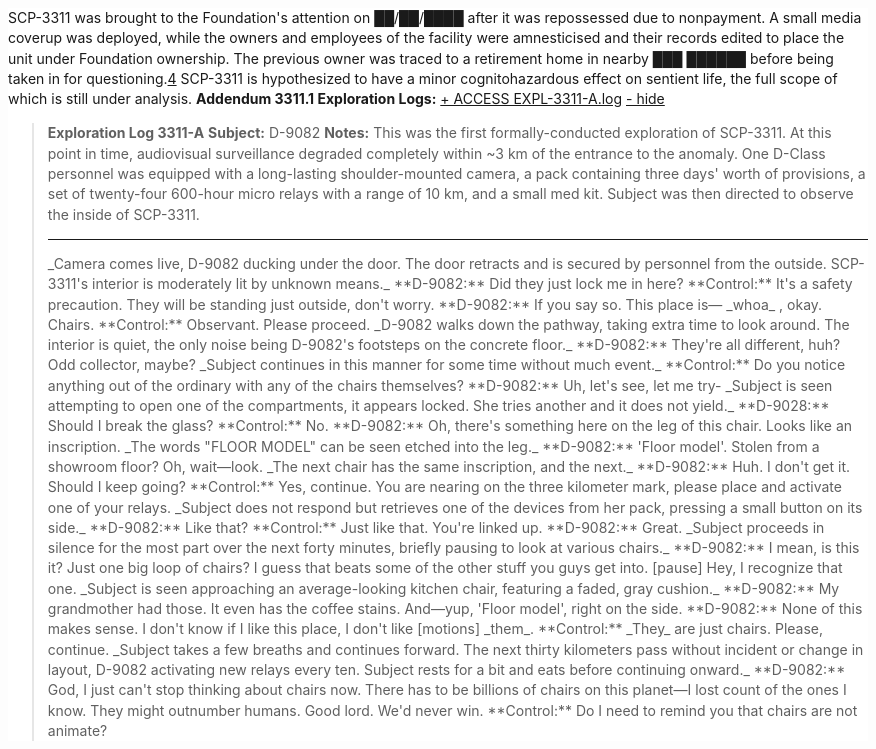 SCP-3311 was brought to the Foundation's attention on ██/██/████ after it was repossessed due to nonpayment. A small media coverup was deployed, while the owners and employees of the facility were amnesticised and their records edited to place the unit under Foundation ownership. The previous owner was traced to a retirement home in nearby ███ ██████ before being taken in for questioning.[4](javascript:;)
SCP-3311 is hypothesized to have a minor cognitohazardous effect on sentient life, the full scope of which is still under analysis.
**Addendum 3311.1 Exploration Logs:**
[\+ ACCESS EXPL-3311-A.log](javascript:;)
[\- hide](javascript:;)
> **Exploration Log 3311-A**
> **Subject:** D-9082
> **Notes:** This was the first formally-conducted exploration of SCP-3311. At this point in time, audiovisual surveillance degraded completely within ~3 km of the entrance to the anomaly.
> One D-Class personnel was equipped with a long-lasting shoulder-mounted camera, a pack containing three days' worth of provisions, a set of twenty-four 600-hour micro relays with a range of 10 km, and a small med kit. Subject was then directed to observe the inside of SCP-3311.
> * * *
> <BEGIN LOG>
> _Camera comes live, D-9082 ducking under the door. The door retracts and is secured by personnel from the outside. SCP-3311's interior is moderately lit by unknown means._
> **D-9082:** Did they just lock me in here?
> **Control:** It's a safety precaution. They will be standing just outside, don't worry.
> **D-9082:** If you say so. This place is— _whoa_ , okay. Chairs.
> **Control:** Observant. Please proceed.
> _D-9082 walks down the pathway, taking extra time to look around. The interior is quiet, the only noise being D-9082's footsteps on the concrete floor._
> **D-9082:** They're all different, huh? Odd collector, maybe?
> _Subject continues in this manner for some time without much event._
> **Control:** Do you notice anything out of the ordinary with any of the chairs themselves?
> **D-9082:** Uh, let's see, let me try-
> _Subject is seen attempting to open one of the compartments, it appears locked. She tries another and it does not yield._
> **D-9028:** Should I break the glass?
> **Control:** No.
> **D-9082:** Oh, there's something here on the leg of this chair. Looks like an inscription.
> _The words "FLOOR MODEL" can be seen etched into the leg._
> **D-9082:** 'Floor model'. Stolen from a showroom floor? Oh, wait—look.
> _The next chair has the same inscription, and the next._
> **D-9082:** Huh. I don't get it. Should I keep going?
> **Control:** Yes, continue. You are nearing on the three kilometer mark, please place and activate one of your relays.
> _Subject does not respond but retrieves one of the devices from her pack, pressing a small button on its side._
> **D-9082:** Like that?
> **Control:** Just like that. You're linked up.
> **D-9082:** Great.
> _Subject proceeds in silence for the most part over the next forty minutes, briefly pausing to look at various chairs._
> **D-9082:** I mean, is this it? Just one big loop of chairs? I guess that beats some of the other stuff you guys get into. [pause] Hey, I recognize that one.
> _Subject is seen approaching an average-looking kitchen chair, featuring a faded, gray cushion._
> **D-9082:** My grandmother had those. It even has the coffee stains. And—yup, 'Floor model', right on the side.
> **D-9082:** None of this makes sense. I don't know if I like this place, I don't like [motions] _them_.
> **Control:** _They_ are just chairs. Please, continue.
> _Subject takes a few breaths and continues forward. The next thirty kilometers pass without incident or change in layout, D-9082 activating new relays every ten. Subject rests for a bit and eats before continuing onward._
> **D-9082:** God, I just can't stop thinking about chairs now. There has to be billions of chairs on this planet—I lost count of the ones I know. They might outnumber humans. Good lord. We'd never win.
> **Control:** Do I need to remind you that chairs are not animate?